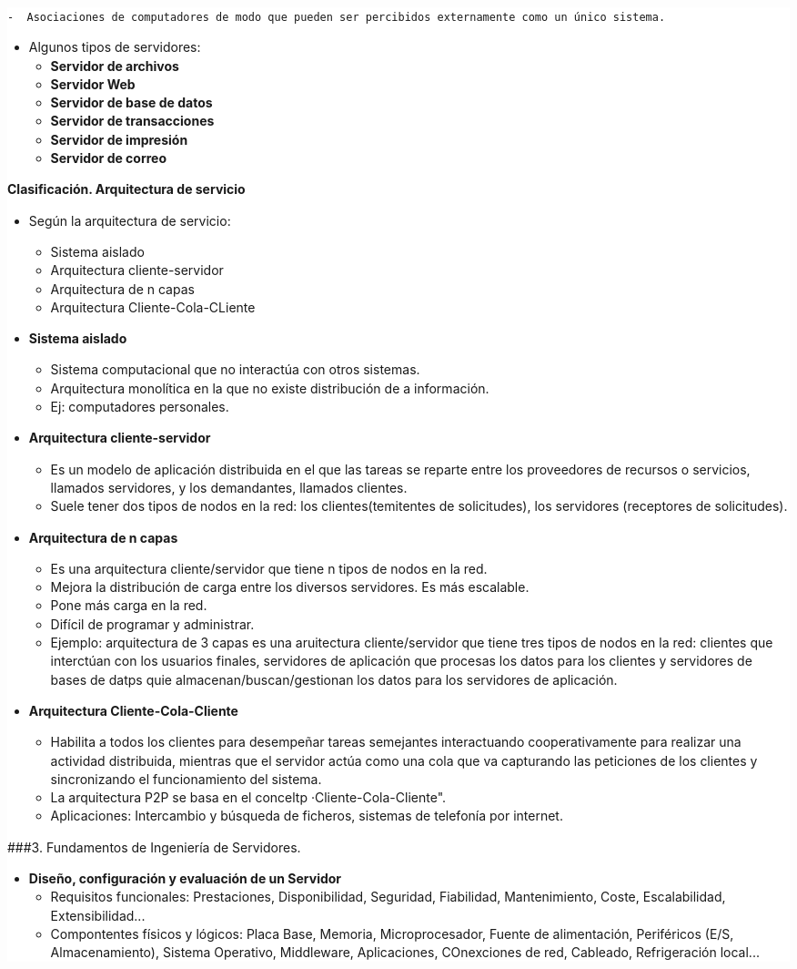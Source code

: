 	-  Asociaciones de computadores de modo que pueden ser percibidos externamente como un único sistema.

-  Algunos tipos de servidores:
	-  **Servidor de archivos**
	-  **Servidor Web**
	-  **Servidor de base de datos**
	-  **Servidor de transacciones**
	-  **Servidor de impresión**
	-  **Servidor de correo**

**Clasificación. Arquitectura de servicio**

-   Según la arquitectura de servicio:
	-  Sistema aislado
	-  Arquitectura cliente-servidor
	-  Arquitectura de n capas
	-  Arquitectura Cliente-Cola-CLiente

-  **Sistema aislado**
	- Sistema computacional que no interactúa con otros sistemas.
	- Arquitectura monolítica en la que no existe distribución de a información.
	- Ej: computadores personales.

-	**Arquitectura cliente-servidor**
	- Es un modelo de aplicación distribuida en el que las tareas se reparte entre los proveedores de recursos o servicios, llamados servidores, y los demandantes, llamados clientes.
	- Suele tener dos tipos de nodos en la red: los clientes(temitentes de solicitudes), los servidores (receptores de solicitudes).

-	**Arquitectura de n capas**
	- Es una arquitectura cliente/servidor que tiene n tipos de nodos en la red.
	- Mejora la distribución de carga entre los diversos servidores. Es más escalable.
	- Pone más carga en la red.
	- Difícil de programar y administrar.
	- Ejemplo: arquitectura de 3 capas es una aruitectura cliente/servidor que tiene tres tipos de nodos en la red: clientes que interctúan con los usuarios finales, servidores de aplicación que procesas los datos para los clientes y servidores de bases de datps quie almacenan/buscan/gestionan los datos para los servidores de aplicación.

-	**Arquitectura Cliente-Cola-Cliente**
	-  Habilita a todos los clientes para desempeñar tareas semejantes interactuando cooperativamente para realizar una actividad distribuida, mientras que el servidor actúa como una cola que va capturando las peticiones de los clientes y sincronizando el funcionamiento del sistema.
	-  La arquitectura P2P se basa en el conceltp ·Cliente-Cola-Cliente".
	-  Aplicaciones: Intercambio y búsqueda de ficheros, sistemas de telefonía por internet.


###3. Fundamentos de Ingeniería de Servidores.

-	**Diseño, configuración y evaluación de un Servidor**
	- Requisitos funcionales: Prestaciones, Disponibilidad, Seguridad, Fiabilidad, Mantenimiento, Coste, Escalabilidad, Extensibilidad...
	- Compontentes físicos y lógicos: Placa Base, Memoria, Microprocesador, Fuente de alimentación, Periféricos (E/S, Almacenamiento), Sistema Operativo, Middleware, Aplicaciones, COnexciones de red, Cableado, Refrigeración local...
